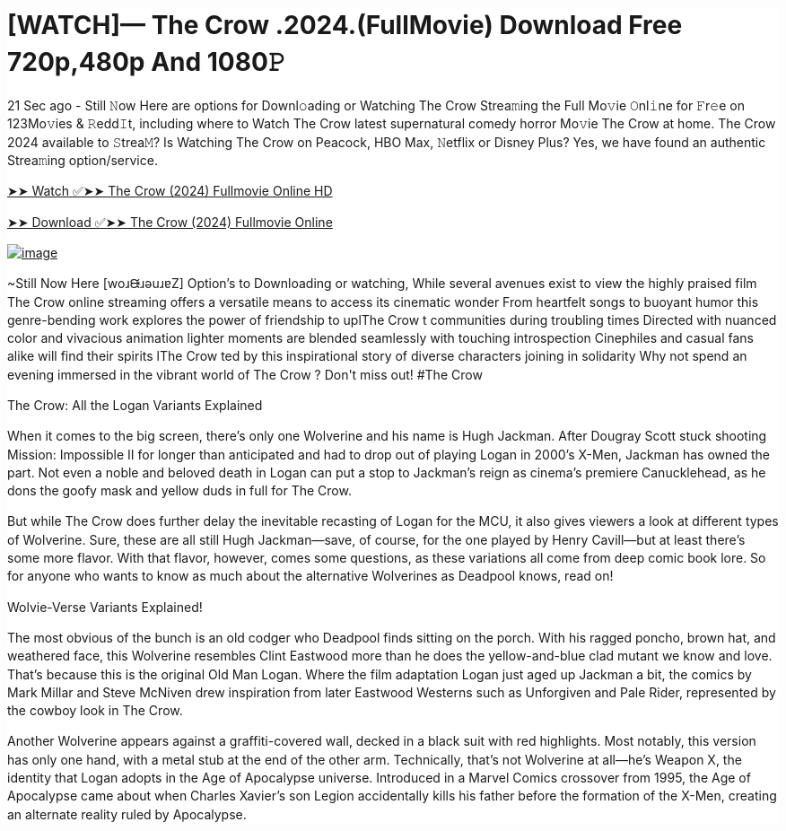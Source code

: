 #	[WATCH]— The Crow .2024.(FullMovie) Download Free 720p,480p And 1080𝙿

21 Sec ago - Still 𝙽ow Here are options for Downl𝚘ading or Watching The Crow Strea𝚖ing the Full Mo𝚟ie 𝙾nl𝚒ne for 𝙵r𝚎e on 123Mo𝚟ies & 𝚁edd𝙸t, including where to Watch The Crow latest supernatural comedy horror Mo𝚟ie The Crow at home. The Crow 2024 available to 𝚂trea𝙼? Is Watching The Crow on Peacock, HBO Max, 𝙽etflix or Disney Plus? Yes, we have found an authentic Strea𝚖ing option/service.

[➤➤ Watch ✅➤➤ The Crow (2024) Fullmovie Online HD](https://a-movies.com/en/movie/957452/the-crow.github)

[➤➤ Download ✅➤➤ The Crow (2024) Fullmovie Online](https://a-movies.com/en/movie/957452/the-crow.github)

[![image](https://github.com/user-attachments/assets/026f9955-ed15-405e-84ff-905c74515164)](https://a-movies.com/en/movie/957452/the-crow.github)

~Still Now Here [woɹᙠɹǝuɹɐZ] Option’s to Downloading or watching, While several avenues exist to view the highly praised film The Crow online streaming offers a versatile means to access its cinematic wonder From heartfelt songs to buoyant humor this genre-bending work explores the power of friendship to uplThe Crow t communities during troubling times Directed with nuanced color and vivacious animation lighter moments are blended seamlessly with touching introspection Cinephiles and casual fans alike will find their spirits lThe Crow ted by this inspirational story of diverse characters joining in solidarity Why not spend an evening immersed in the vibrant world of The Crow ? Don't miss out! #The Crow

The Crow: All the Logan Variants Explained

When it comes to the big screen, there’s only one Wolverine and his name is Hugh Jackman. After Dougray Scott stuck shooting Mission: Impossible II for longer than anticipated and had to drop out of playing Logan in 2000’s X-Men, Jackman has owned the part. Not even a noble and beloved death in Logan can put a stop to Jackman’s reign as cinema’s premiere Canucklehead, as he dons the goofy mask and yellow duds in full for The Crow.

But while The Crow does further delay the inevitable recasting of Logan for the MCU, it also gives viewers a look at different types of Wolverine. Sure, these are all still Hugh Jackman—save, of course, for the one played by Henry Cavill—but at least there’s some more flavor. With that flavor, however, comes some questions, as these variations all come from deep comic book lore. So for anyone who wants to know as much about the alternative Wolverines as Deadpool knows, read on!

Wolvie-Verse Variants Explained!

The most obvious of the bunch is an old codger who Deadpool finds sitting on the porch. With his ragged poncho, brown hat, and weathered face, this Wolverine resembles Clint Eastwood more than he does the yellow-and-blue clad mutant we know and love. That’s because this is the original Old Man Logan. Where the film adaptation Logan just aged up Jackman a bit, the comics by Mark Millar and Steve McNiven drew inspiration from later Eastwood Westerns such as Unforgiven and Pale Rider, represented by the cowboy look in The Crow.

Another Wolverine appears against a graffiti-covered wall, decked in a black suit with red highlights. Most notably, this version has only one hand, with a metal stub at the end of the other arm. Technically, that’s not Wolverine at all—he’s Weapon X, the identity that Logan adopts in the Age of Apocalypse universe. Introduced in a Marvel Comics crossover from 1995, the Age of Apocalypse came about when Charles Xavier’s son Legion accidentally kills his father before the formation of the X-Men, creating an alternate reality ruled by Apocalypse.
